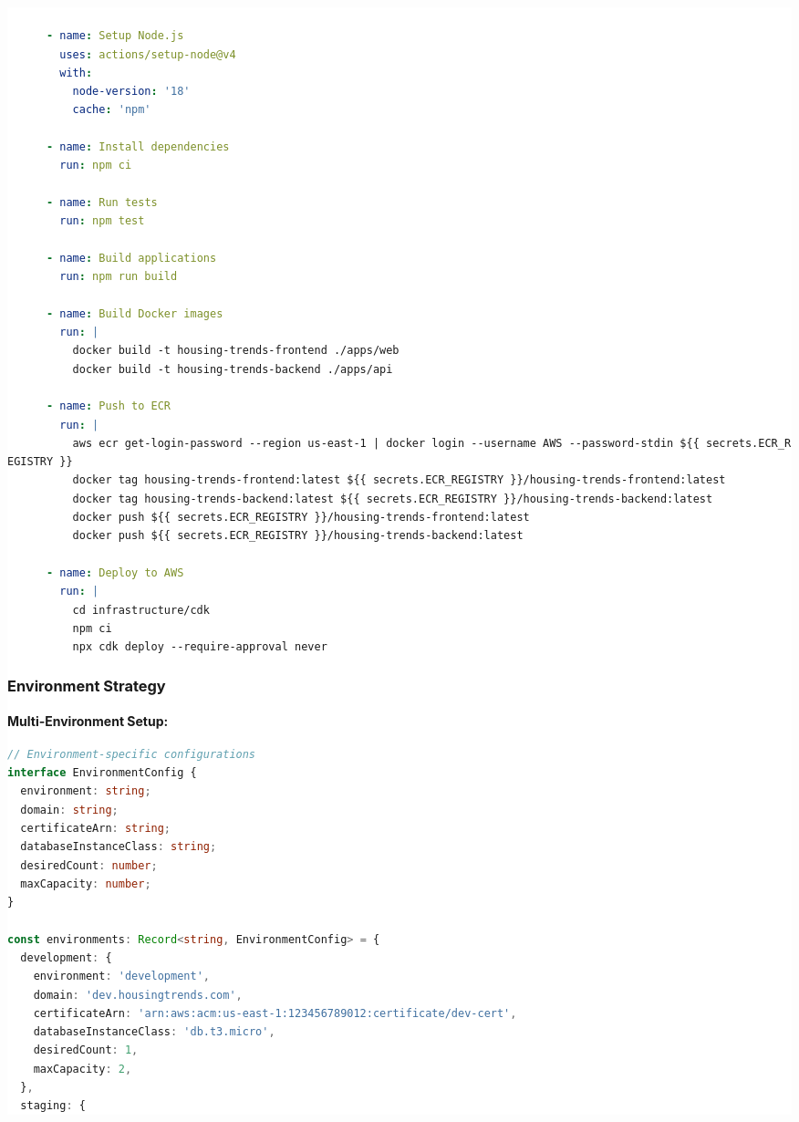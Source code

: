```yaml

      - name: Setup Node.js
        uses: actions/setup-node@v4
        with:
          node-version: '18'
          cache: 'npm'

      - name: Install dependencies
        run: npm ci

      - name: Run tests
        run: npm test

      - name: Build applications
        run: npm run build

      - name: Build Docker images
        run: |
          docker build -t housing-trends-frontend ./apps/web
          docker build -t housing-trends-backend ./apps/api

      - name: Push to ECR
        run: |
          aws ecr get-login-password --region us-east-1 | docker login --username AWS --password-stdin ${{ secrets.ECR_REGISTRY }}
          docker tag housing-trends-frontend:latest ${{ secrets.ECR_REGISTRY }}/housing-trends-frontend:latest
          docker tag housing-trends-backend:latest ${{ secrets.ECR_REGISTRY }}/housing-trends-backend:latest
          docker push ${{ secrets.ECR_REGISTRY }}/housing-trends-frontend:latest
          docker push ${{ secrets.ECR_REGISTRY }}/housing-trends-backend:latest

      - name: Deploy to AWS
        run: |
          cd infrastructure/cdk
          npm ci
          npx cdk deploy --require-approval never
```

### Environment Strategy

**Multi-Environment Setup:**
```typescript
// Environment-specific configurations
interface EnvironmentConfig {
  environment: string;
  domain: string;
  certificateArn: string;
  databaseInstanceClass: string;
  desiredCount: number;
  maxCapacity: number;
}

const environments: Record<string, EnvironmentConfig> = {
  development: {
    environment: 'development',
    domain: 'dev.housingtrends.com',
    certificateArn: 'arn:aws:acm:us-east-1:123456789012:certificate/dev-cert',
    databaseInstanceClass: 'db.t3.micro',
    desiredCount: 1,
    maxCapacity: 2,
  },
  staging: {
```